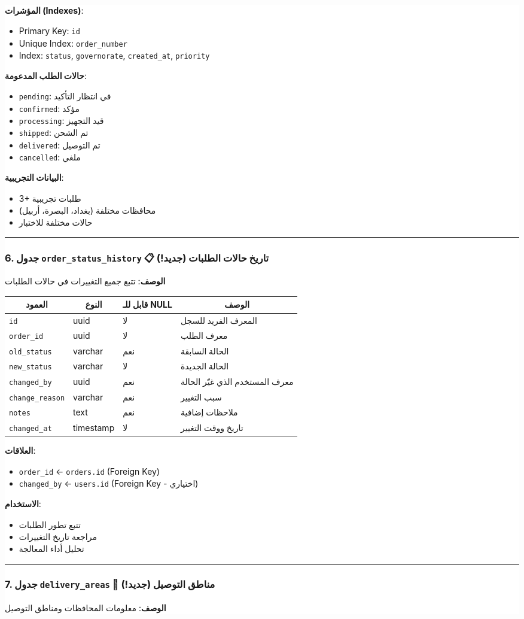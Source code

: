 **المؤشرات (Indexes)**:
- Primary Key: `id`
- Unique Index: `order_number`
- Index: `status`, `governorate`, `created_at`, `priority`

**حالات الطلب المدعومة**:
- `pending`: في انتظار التأكيد
- `confirmed`: مؤكد
- `processing`: قيد التجهيز
- `shipped`: تم الشحن
- `delivered`: تم التوصيل
- `cancelled`: ملغي

**البيانات التجريبية**:
- 3+ طلبات تجريبية
- محافظات مختلفة (بغداد، البصرة، أربيل)
- حالات مختلفة للاختبار

---

### 6. جدول `order_status_history` 📋 **تاريخ حالات الطلبات** (جديد!)
**الوصف**: تتبع جميع التغييرات في حالات الطلبات

| العمود | النوع | قابل للـ NULL | الوصف |
|---------|-------|-------------|--------|
| `id` | uuid | لا | المعرف الفريد للسجل |
| `order_id` | uuid | لا | معرف الطلب |
| `old_status` | varchar | نعم | الحالة السابقة |
| `new_status` | varchar | لا | الحالة الجديدة |
| `changed_by` | uuid | نعم | معرف المستخدم الذي غيّر الحالة |
| `change_reason` | varchar | نعم | سبب التغيير |
| `notes` | text | نعم | ملاحظات إضافية |
| `changed_at` | timestamp | لا | تاريخ ووقت التغيير |

**العلاقات**:
- `order_id` ← `orders.id` (Foreign Key)
- `changed_by` ← `users.id` (Foreign Key - اختياري)

**الاستخدام**:
- تتبع تطور الطلبات
- مراجعة تاريخ التغييرات
- تحليل أداء المعالجة

---

### 7. جدول `delivery_areas` 🚚 **مناطق التوصيل** (جديد!)
**الوصف**: معلومات المحافظات ومناطق التوصيل
